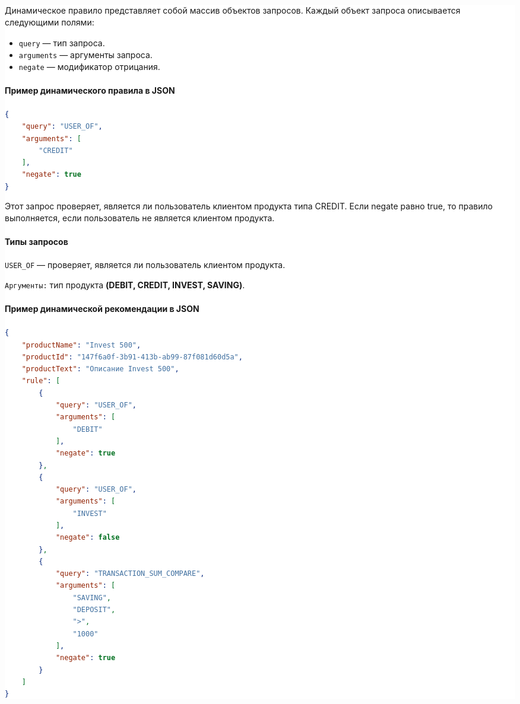 Динамическое правило представляет собой массив объектов запросов. Каждый объект запроса описывается следующими полями:
- `query` — тип запроса.
- `arguments` — аргументы запроса.
- `negate` — модификатор отрицания.

#### Пример динамического правила в JSON

```json
{
    "query": "USER_OF",
    "arguments": [
        "CREDIT"
    ],
    "negate": true
}
```

Этот запрос проверяет, является ли пользователь клиентом продукта типа CREDIT. Если negate равно true, то правило выполняется, если пользователь не является клиентом продукта.

#### Типы запросов
`USER_OF` — проверяет, является ли пользователь клиентом продукта.

`Аргументы:` тип продукта **(DEBIT, CREDIT, INVEST, SAVING)**.

#### Пример динамической рекомендации в JSON

```json
{
    "productName": "Invest 500",
    "productId": "147f6a0f-3b91-413b-ab99-87f081d60d5a",
    "productText": "Описание Invest 500",
    "rule": [
        {
            "query": "USER_OF",
            "arguments": [
                "DEBIT"
            ],
            "negate": true
        },
        {
            "query": "USER_OF",
            "arguments": [
                "INVEST"
            ],
            "negate": false
        },
        {
            "query": "TRANSACTION_SUM_COMPARE",
            "arguments": [
                "SAVING",
                "DEPOSIT",
                ">",
                "1000"
            ],
            "negate": true
        }
    ]
}
```
